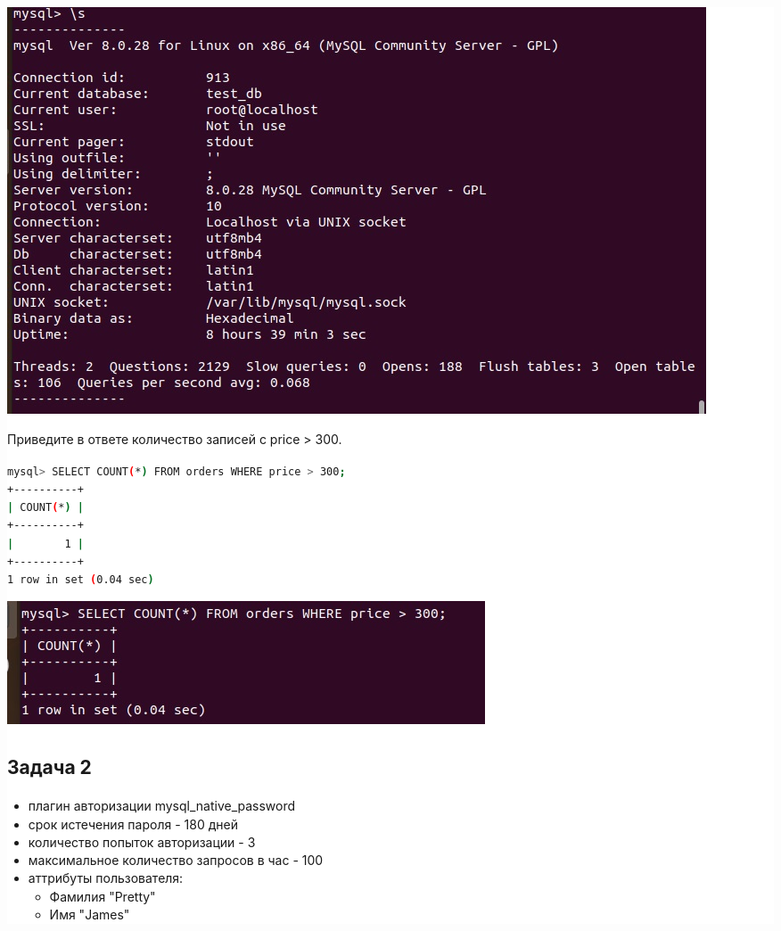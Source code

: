 ![](./6_3_mysql_1_version.jpg)

Приведите в ответе количество записей с price > 300.

```bash
mysql> SELECT COUNT(*) FROM orders WHERE price > 300;
+----------+
| COUNT(*) |
+----------+
|        1 |
+----------+
1 row in set (0.04 sec)
```
![](./6_3_1_mysql_count.jpg)
## Задача 2
* плагин авторизации mysql_native_password
* срок истечения пароля - 180 дней
* количество попыток авторизации - 3
* максимальное количество запросов в час - 100
* аттрибуты пользователя:
    * Фамилия "Pretty"
    * Имя "James"
